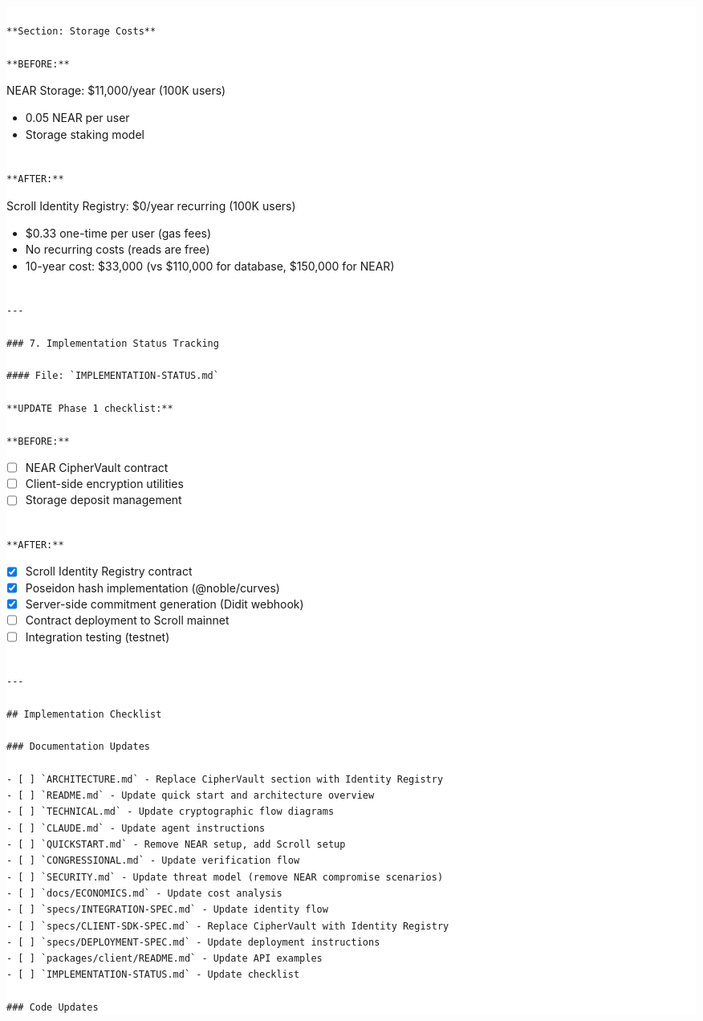 ```

**Section: Storage Costs**

**BEFORE:**
```
NEAR Storage: $11,000/year (100K users)
- 0.05 NEAR per user
- Storage staking model
```

**AFTER:**
```
Scroll Identity Registry: $0/year recurring (100K users)
- $0.33 one-time per user (gas fees)
- No recurring costs (reads are free)
- 10-year cost: $33,000 (vs $110,000 for database, $150,000 for NEAR)
```

---

### 7. Implementation Status Tracking

#### File: `IMPLEMENTATION-STATUS.md`

**UPDATE Phase 1 checklist:**

**BEFORE:**
```
- [ ] NEAR CipherVault contract
- [ ] Client-side encryption utilities
- [ ] Storage deposit management
```

**AFTER:**
```
- [x] Scroll Identity Registry contract
- [x] Poseidon hash implementation (@noble/curves)
- [x] Server-side commitment generation (Didit webhook)
- [ ] Contract deployment to Scroll mainnet
- [ ] Integration testing (testnet)
```

---

## Implementation Checklist

### Documentation Updates

- [ ] `ARCHITECTURE.md` - Replace CipherVault section with Identity Registry
- [ ] `README.md` - Update quick start and architecture overview
- [ ] `TECHNICAL.md` - Update cryptographic flow diagrams
- [ ] `CLAUDE.md` - Update agent instructions
- [ ] `QUICKSTART.md` - Remove NEAR setup, add Scroll setup
- [ ] `CONGRESSIONAL.md` - Update verification flow
- [ ] `SECURITY.md` - Update threat model (remove NEAR compromise scenarios)
- [ ] `docs/ECONOMICS.md` - Update cost analysis
- [ ] `specs/INTEGRATION-SPEC.md` - Update identity flow
- [ ] `specs/CLIENT-SDK-SPEC.md` - Replace CipherVault with Identity Registry
- [ ] `specs/DEPLOYMENT-SPEC.md` - Update deployment instructions
- [ ] `packages/client/README.md` - Update API examples
- [ ] `IMPLEMENTATION-STATUS.md` - Update checklist

### Code Updates

```